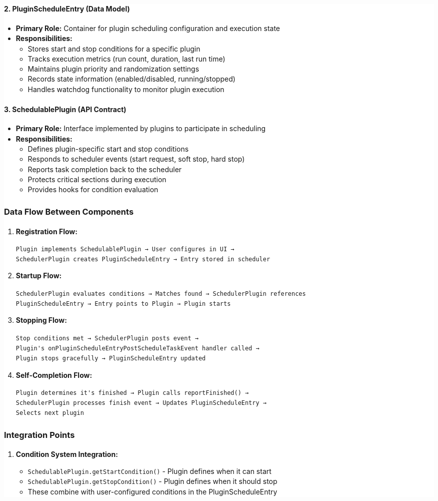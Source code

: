 #### 2. PluginScheduleEntry (Data Model)

- **Primary Role:** Container for plugin scheduling configuration and execution state
- **Responsibilities:**
  - Stores start and stop conditions for a specific plugin
  - Tracks execution metrics (run count, duration, last run time)
  - Maintains plugin priority and randomization settings
  - Records state information (enabled/disabled, running/stopped)
  - Handles watchdog functionality to monitor plugin execution

#### 3. SchedulablePlugin (API Contract)

- **Primary Role:** Interface implemented by plugins to participate in scheduling
- **Responsibilities:**
  - Defines plugin-specific start and stop conditions
  - Responds to scheduler events (start request, soft stop, hard stop)
  - Reports task completion back to the scheduler
  - Protects critical sections during execution
  - Provides hooks for condition evaluation

### Data Flow Between Components

1. **Registration Flow:**

   ```text
   Plugin implements SchedulablePlugin → User configures in UI → 
   SchedulerPlugin creates PluginScheduleEntry → Entry stored in scheduler
   ```

2. **Startup Flow:**

   ```text
   SchedulerPlugin evaluates conditions → Matches found → SchedulerPlugin references 
   PluginScheduleEntry → Entry points to Plugin → Plugin starts
   ```

3. **Stopping Flow:**

   ```text
   Stop conditions met → SchedulerPlugin posts event → 
   Plugin's onPluginScheduleEntryPostScheduleTaskEvent handler called → 
   Plugin stops gracefully → PluginScheduleEntry updated
   ```

4. **Self-Completion Flow:**

   ```text
   Plugin determines it's finished → Plugin calls reportFinished() →
   SchedulerPlugin processes finish event → Updates PluginScheduleEntry → 
   Selects next plugin
   ```

### Integration Points

1. **Condition System Integration:**

   - `SchedulablePlugin.getStartCondition()` - Plugin defines when it can start
   - `SchedulablePlugin.getStopCondition()` - Plugin defines when it should stop
   - These combine with user-configured conditions in the PluginScheduleEntry
